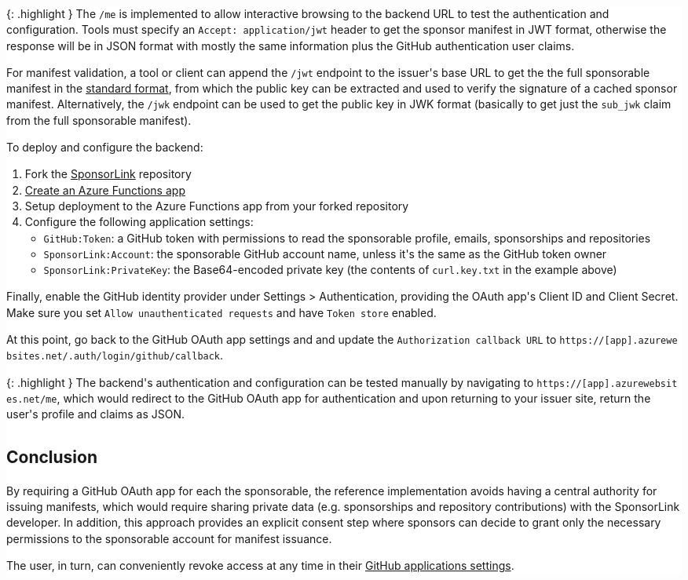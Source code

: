{: .highlight }
The `/me` is implemented to allow interactive browsing to the backend URL to test the authentication and configuration.
Tools must specify an `Accept: application/jwt` header to get the sponsor manifest in JWT format, otherwise the 
response will be in JSON format with mostly the same information plus the GitHub authentication user claims.

For manifest validation, a tool or client can append the `/jwt` endpoint to the issuer's base URL to get the
the full sponsorable manifest in the [standard format](spec.md), from which the public key can be extracted and used 
to verify the signature of a cached sponsor manifest. Alternatively, the `/jwk` endpoint can be used to get the 
public key in JWK format (basically to get just the `sub_jwk` claim from the full sponsorable manifest).

To deploy and configure the backend: 

1. Fork the [SponsorLink](https://github.com/devlooped/SponsorLink) repository
1. [Create an Azure Functions app](https://portal.azure.com/#create/Microsoft.FunctionApp)
1. Setup deployment to the Azure Functions app from your forked repository
1. Configure the following application settings:
    * `GitHub:Token`: a GitHub token with permissions to read the sponsorable profile, emails, sponsorships and repositories
    * `SponsorLink:Account`: the sponsorable GitHub account name, unless it's the same as the GitHub token owner
    * `SponsorLink:PrivateKey`: the Base64-encoded private key (the contents of `curl.key.txt` in the example above)

Finally, enable the GitHub identity provider under Settings > Authentication, providing the OAuth app's 
Client ID and Client Secret. Make sure you set `Allow unauthenticated requests` and have `Token store` enabled.

At this point, go back to the GitHub OAuth app settings and and update the `Authorization callback URL` to 
`https://[app].azurewebsites.net/.auth/login/github/callback`.

{: .highlight }
The backend's authentication and configuration can be tested manually by navigating to `https://[app].azurewebsites.net/me`, 
which would redirect to the GitHub OAuth app for authentication and upon returning to your issuer site, return the 
user's profile and claims as JSON.

## Conclusion

By requiring a GitHub OAuth app for each the sponsorable, the reference implementation avoids having a central 
authority for issuing manifests, which would require sharing private data (e.g. sponsorships and repository 
contributions) with the SponsorLink developer. In addition, this approach provides an explicit consent step 
where sponsors can decide to grant only the necessary permissions to the sponsorable account for manifest 
issuance.

The user, in turn, can conveniently revoke access at any time in their [GitHub applications settings](https://github.com/settings/applications).

